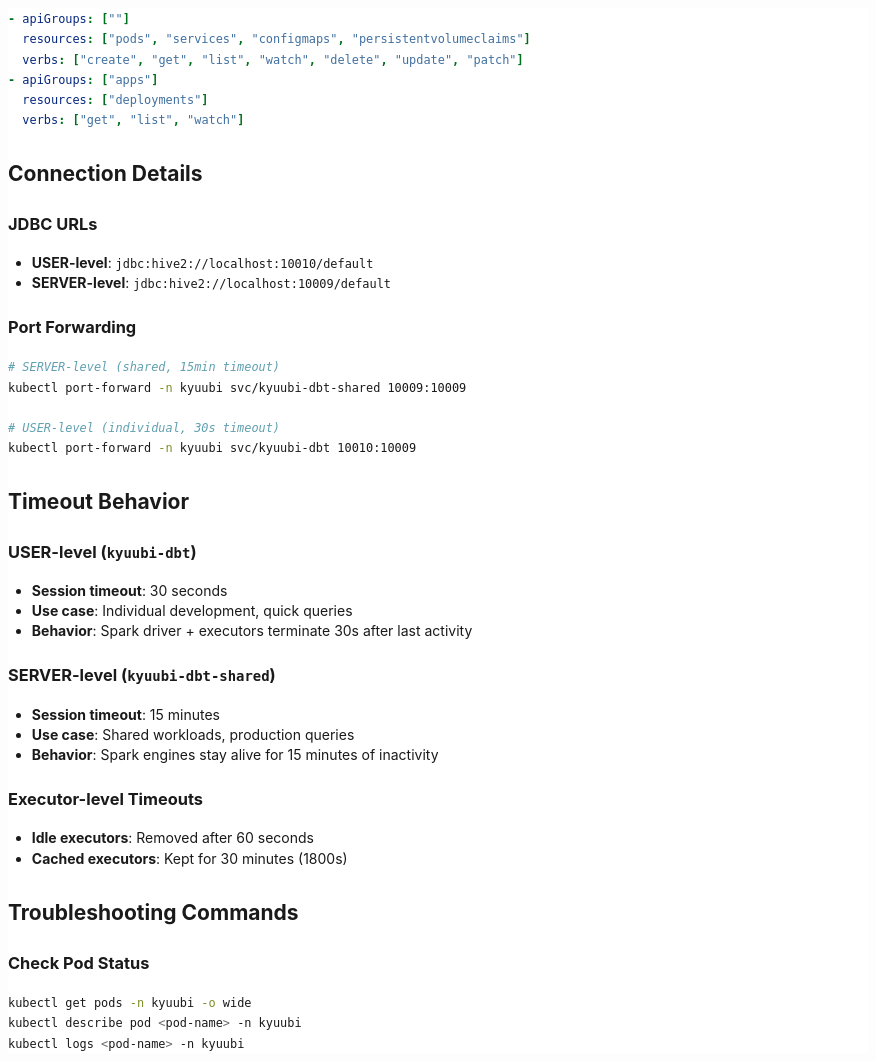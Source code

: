 ```yaml
- apiGroups: [""]
  resources: ["pods", "services", "configmaps", "persistentvolumeclaims"]
  verbs: ["create", "get", "list", "watch", "delete", "update", "patch"]
- apiGroups: ["apps"]
  resources: ["deployments"]
  verbs: ["get", "list", "watch"]
```

## Connection Details

### JDBC URLs
- **USER-level**: `jdbc:hive2://localhost:10010/default`
- **SERVER-level**: `jdbc:hive2://localhost:10009/default`

### Port Forwarding
```bash
# SERVER-level (shared, 15min timeout)
kubectl port-forward -n kyuubi svc/kyuubi-dbt-shared 10009:10009

# USER-level (individual, 30s timeout)  
kubectl port-forward -n kyuubi svc/kyuubi-dbt 10010:10009
```

## Timeout Behavior

### USER-level (`kyuubi-dbt`)
- **Session timeout**: 30 seconds
- **Use case**: Individual development, quick queries
- **Behavior**: Spark driver + executors terminate 30s after last activity

### SERVER-level (`kyuubi-dbt-shared`)
- **Session timeout**: 15 minutes
- **Use case**: Shared workloads, production queries
- **Behavior**: Spark engines stay alive for 15 minutes of inactivity

### Executor-level Timeouts
- **Idle executors**: Removed after 60 seconds
- **Cached executors**: Kept for 30 minutes (1800s)

## Troubleshooting Commands

### Check Pod Status
```bash
kubectl get pods -n kyuubi -o wide
kubectl describe pod <pod-name> -n kyuubi
kubectl logs <pod-name> -n kyuubi
```
